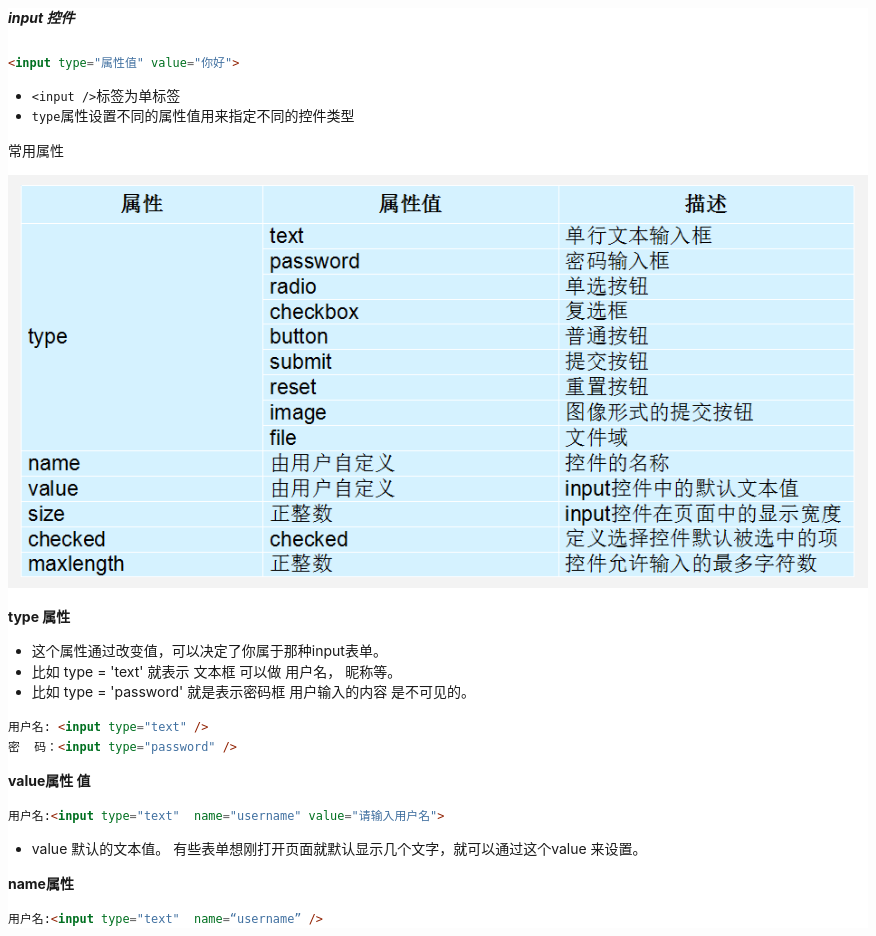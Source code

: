 ##### input 控件

```html
<input type="属性值" value="你好">
```

- `<input />`标签为单标签
- `type`属性设置不同的属性值用来指定不同的控件类型

常用属性

![input](HTML5.assets/input.png)

**type 属性**

* 这个属性通过改变值，可以决定了你属于那种input表单。
* 比如 type = 'text'  就表示 文本框 可以做 用户名， 昵称等。
* 比如 type = 'password'  就是表示密码框   用户输入的内容 是不可见的。

```html
用户名: <input type="text" /> 
密  码：<input type="password" />
```

 **value属性   值**

```html
用户名:<input type="text"  name="username" value="请输入用户名"> 
```

* value 默认的文本值。 有些表单想刚打开页面就默认显示几个文字，就可以通过这个value 来设置。

 **name属性**

~~~html
用户名:<input type="text"  name=“username” />  
~~~
